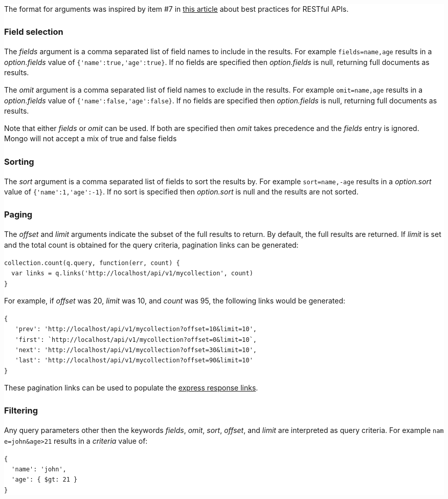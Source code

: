 The format for arguments was inspired by item #7 in [this article](http://blog.mwaysolutions.com/2014/06/05/10-best-practices-for-better-restful-api/) about best practices for RESTful APIs.

### Field selection
The _fields_ argument is a comma separated list of field names to include in the results. For example `fields=name,age` results in a _option.fields_ value of `{'name':true,'age':true}`. If no fields are specified then _option.fields_ is null, returning full documents as results.

The _omit_ argument is a comma separated list of field names to exclude in the results. For example `omit=name,age` results in a _option.fields_ value of `{'name':false,'age':false}`. If no fields are specified then _option.fields_ is null, returning full documents as results.

Note that either _fields_ or _omit_ can be used.  If both are specified then _omit_ takes precedence and the _fields_ entry is ignored.  Mongo will not accept a mix of true and false fields
### Sorting
The _sort_ argument is a comma separated list of fields to sort the results by. For example `sort=name,-age` results in a _option.sort_ value of `{'name':1,'age':-1}`. If no sort is specified then _option.sort_ is null and the results are not sorted.

### Paging
The _offset_ and _limit_ arguments indicate the subset of the full results to return. By default, the full results are returned. If _limit_ is set and the total count is obtained for the query criteria, pagination links can be generated:

```
collection.count(q.query, function(err, count) {
  var links = q.links('http://localhost/api/v1/mycollection', count)
}
```

For example, if _offset_ was 20, _limit_ was 10, and _count_ was 95, the following links would be generated:

```
{
   'prev': 'http://localhost/api/v1/mycollection?offset=10&limit=10',
   'first': `http://localhost/api/v1/mycollection?offset=0&limit=10`,
   'next': 'http://localhost/api/v1/mycollection?offset=30&limit=10',
   'last': 'http://localhost/api/v1/mycollection?offset=90&limit=10'
}
```

These pagination links can be used to populate the [express response links](http://expressjs.com/4x/api.html#res.links).

### Filtering
Any query parameters other then the keywords _fields_, _omit_, _sort_, _offset_, and _limit_ are interpreted as query criteria. For example `name=john&age>21` results in a _criteria_ value of:

```
{
  'name': 'john',
  'age': { $gt: 21 }
}
```

